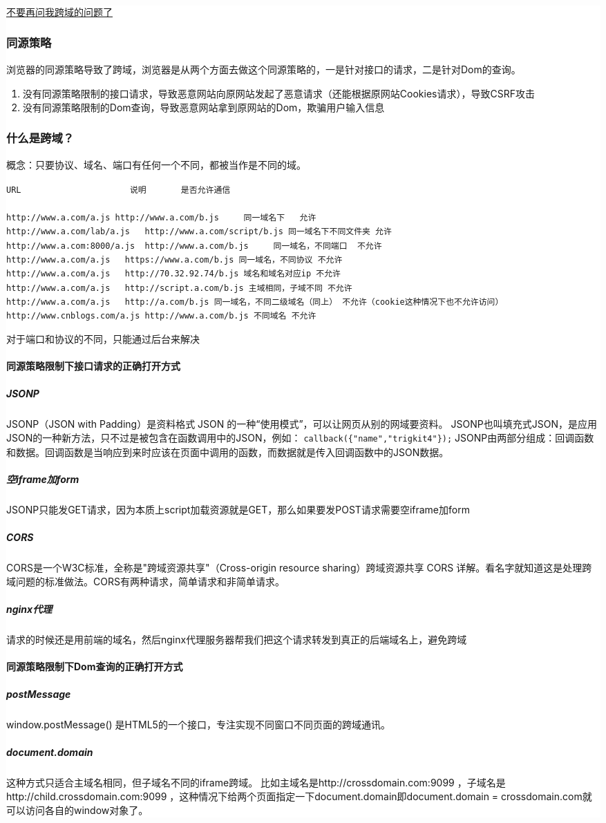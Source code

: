 [不要再问我跨域的问题了](https://segmentfault.com/a/1190000015597029)
### 同源策略

浏览器的同源策略导致了跨域，浏览器是从两个方面去做这个同源策略的，一是针对接口的请求，二是针对Dom的查询。
1. 没有同源策略限制的接口请求，导致恶意网站向原网站发起了恶意请求（还能根据原网站Cookies请求），导致CSRF攻击
2. 没有同源策略限制的Dom查询，导致恶意网站拿到原网站的Dom，欺骗用户输入信息

### 什么是跨域？

概念：只要协议、域名、端口有任何一个不同，都被当作是不同的域。

```
URL                      说明       是否允许通信

http://www.a.com/a.js http://www.a.com/b.js     同一域名下   允许
http://www.a.com/lab/a.js	http://www.a.com/script/b.js 同一域名下不同文件夹 允许
http://www.a.com:8000/a.js	http://www.a.com/b.js     同一域名，不同端口  不允许
http://www.a.com/a.js	https://www.a.com/b.js 同一域名，不同协议 不允许
http://www.a.com/a.js	http://70.32.92.74/b.js 域名和域名对应ip 不允许
http://www.a.com/a.js	http://script.a.com/b.js 主域相同，子域不同 不允许
http://www.a.com/a.js	http://a.com/b.js 同一域名，不同二级域名（同上） 不允许（cookie这种情况下也不允许访问）
http://www.cnblogs.com/a.js	http://www.a.com/b.js 不同域名 不允许
```

对于端口和协议的不同，只能通过后台来解决
#### 同源策略限制下接口请求的正确打开方式

##### JSONP
JSONP（JSON with Padding）是资料格式 JSON 的一种“使用模式”，可以让网页从别的网域要资料。
JSONP也叫填充式JSON，是应用JSON的一种新方法，只不过是被包含在函数调用中的JSON，例如：
`callback({"name","trigkit4"});`
JSONP由两部分组成：回调函数和数据。回调函数是当响应到来时应该在页面中调用的函数，而数据就是传入回调函数中的JSON数据。

##### 空iframe加form
JSONP只能发GET请求，因为本质上script加载资源就是GET，那么如果要发POST请求需要空iframe加form

##### CORS
CORS是一个W3C标准，全称是"跨域资源共享"（Cross-origin resource sharing）跨域资源共享 CORS 详解。看名字就知道这是处理跨域问题的标准做法。CORS有两种请求，简单请求和非简单请求。

##### nginx代理
请求的时候还是用前端的域名，然后nginx代理服务器帮我们把这个请求转发到真正的后端域名上，避免跨域

#### 同源策略限制下Dom查询的正确打开方式

##### postMessage
window.postMessage() 是HTML5的一个接口，专注实现不同窗口不同页面的跨域通讯。

##### document.domain
这种方式只适合主域名相同，但子域名不同的iframe跨域。
比如主域名是http://crossdomain.com:9099 ，子域名是http://child.crossdomain.com:9099 ，这种情况下给两个页面指定一下document.domain即document.domain = crossdomain.com就可以访问各自的window对象了。

